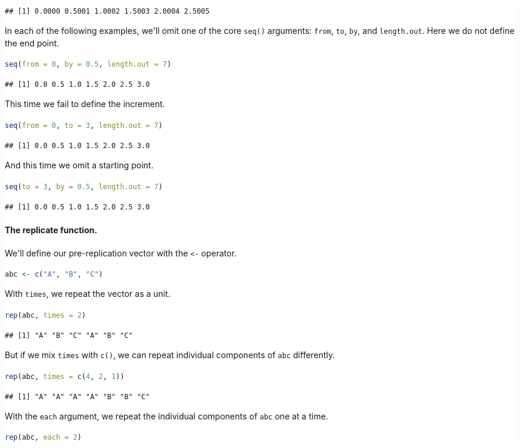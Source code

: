     ## [1] 0.0000 0.5001 1.0002 1.5003 2.0004 2.5005

In each of the following examples, we'll omit one of the core `seq()` arguments: `from`, `to`, `by`, and `length.out`. Here we do not define the end point.

``` r
seq(from = 0, by = 0.5, length.out = 7)
```

    ## [1] 0.0 0.5 1.0 1.5 2.0 2.5 3.0

This time we fail to define the increment.

``` r
seq(from = 0, to = 3, length.out = 7)
```

    ## [1] 0.0 0.5 1.0 1.5 2.0 2.5 3.0

And this time we omit a starting point.

``` r
seq(to = 3, by = 0.5, length.out = 7)
```

    ## [1] 0.0 0.5 1.0 1.5 2.0 2.5 3.0

#### The replicate function.

We'll define our pre-replication vector with the `<-` operator.

``` r
abc <- c("A", "B", "C")
```

With `times`, we repeat the vector as a unit.

``` r
rep(abc, times = 2)
```

    ## [1] "A" "B" "C" "A" "B" "C"

But if we mix `times` with `c()`, we can repeat individual components of `abc` differently.

``` r
rep(abc, times = c(4, 2, 1))
```

    ## [1] "A" "A" "A" "A" "B" "B" "C"

With the `each` argument, we repeat the individual components of `abc` one at a time.

``` r
rep(abc, each = 2)
```

